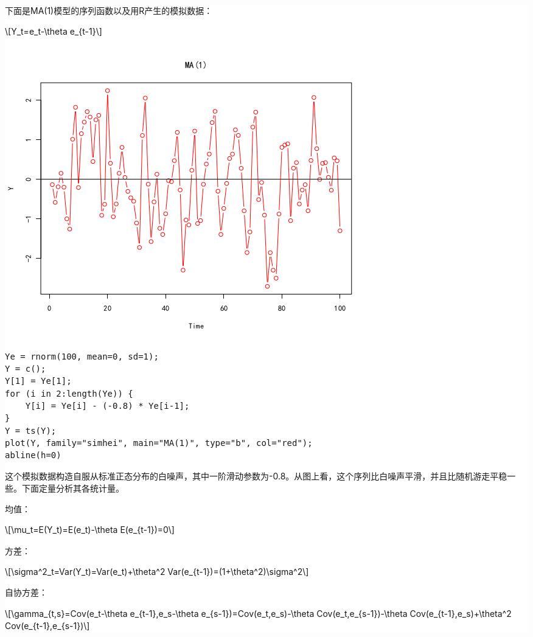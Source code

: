 下面是MA(1)模型的序列函数以及用R产生的模拟数据：

\\[Y\_t=e\_t-\\theta e\_{t-1}\\]

<p class="picture"><img alt="" src="/uploads/pictures/time-series-analysis-foundation/ma1.png"/></p>

<pre class="prettyprint linenums">Ye = rnorm(100, mean=0, sd=1);
Y = c();
Y[1] = Ye[1];
for (i in 2:length(Ye)) {
    Y[i] = Ye[i] - (-0.8) * Ye[i-1];
}
Y = ts(Y);
plot(Y, family="simhei", main="MA(1)", type="b", col="red");
abline(h=0)
</pre>

这个模拟数据构造自服从标准正态分布的白噪声，其中一阶滑动参数为-0.8。从图上看，这个序列比白噪声平滑，并且比随机游走平稳一些。下面定量分析其各统计量。

均值：

\\[\\mu\_t=E(Y\_t)=E(e\_t)-\\theta E(e\_{t-1})=0\\]

方差：

\\[\\sigma^2\_t=Var(Y\_t)=Var(e\_t)+\\theta^2 Var(e\_{t-1})=(1+\\theta^2)\\sigma^2\\]

自协方差：

\\[\\gamma\_{t,s}=Cov(e\_t-\\theta e\_{t-1},e\_s-\\theta e\_{s-1})=Cov(e\_t,e\_s)-\\theta Cov(e\_t,e\_{s-1})-\\theta Cov(e\_{t-1},e\_s)+\\theta^2 Cov(e\_{t-1},e\_{s-1})\\]
